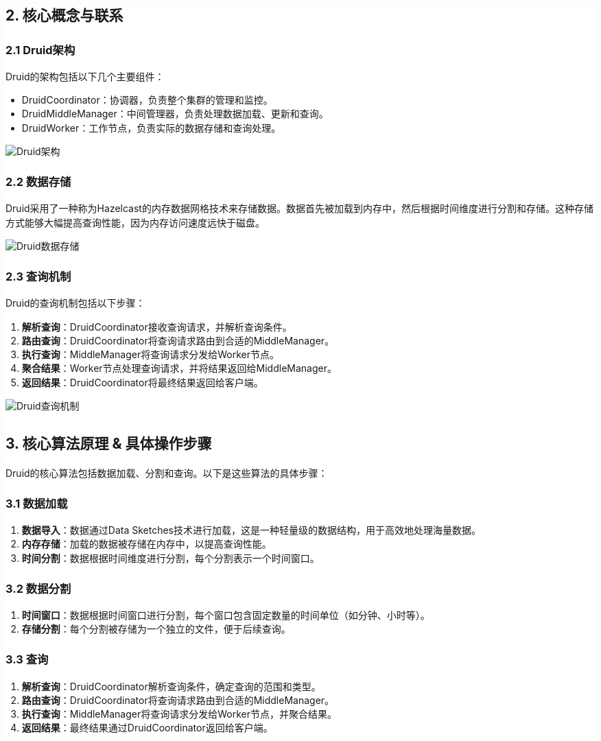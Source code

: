## 2. 核心概念与联系

### 2.1 Druid架构

Druid的架构包括以下几个主要组件：

- DruidCoordinator：协调器，负责整个集群的管理和监控。
- DruidMiddleManager：中间管理器，负责处理数据加载、更新和查询。
- DruidWorker：工作节点，负责实际的数据存储和查询处理。

![Druid架构](https://example.com/druid_architecture.png)

### 2.2 数据存储

Druid采用了一种称为Hazelcast的内存数据网格技术来存储数据。数据首先被加载到内存中，然后根据时间维度进行分割和存储。这种存储方式能够大幅提高查询性能，因为内存访问速度远快于磁盘。

![Druid数据存储](https://example.com/druid_data_storage.png)

### 2.3 查询机制

Druid的查询机制包括以下步骤：

1. **解析查询**：DruidCoordinator接收查询请求，并解析查询条件。
2. **路由查询**：DruidCoordinator将查询请求路由到合适的MiddleManager。
3. **执行查询**：MiddleManager将查询请求分发给Worker节点。
4. **聚合结果**：Worker节点处理查询请求，并将结果返回给MiddleManager。
5. **返回结果**：DruidCoordinator将最终结果返回给客户端。

![Druid查询机制](https://example.com/druid_query_mechanism.png)

## 3. 核心算法原理 & 具体操作步骤

Druid的核心算法包括数据加载、分割和查询。以下是这些算法的具体步骤：

### 3.1 数据加载

1. **数据导入**：数据通过Data Sketches技术进行加载，这是一种轻量级的数据结构，用于高效地处理海量数据。
2. **内存存储**：加载的数据被存储在内存中，以提高查询性能。
3. **时间分割**：数据根据时间维度进行分割，每个分割表示一个时间窗口。

### 3.2 数据分割

1. **时间窗口**：数据根据时间窗口进行分割，每个窗口包含固定数量的时间单位（如分钟、小时等）。
2. **存储分割**：每个分割被存储为一个独立的文件，便于后续查询。

### 3.3 查询

1. **解析查询**：DruidCoordinator解析查询条件，确定查询的范围和类型。
2. **路由查询**：DruidCoordinator将查询请求路由到合适的MiddleManager。
3. **执行查询**：MiddleManager将查询请求分发给Worker节点，并聚合结果。
4. **返回结果**：最终结果通过DruidCoordinator返回给客户端。
